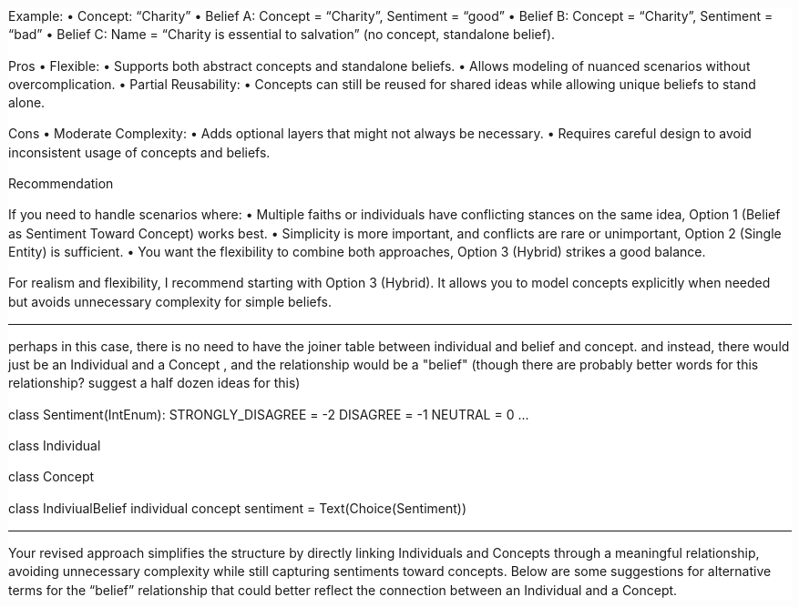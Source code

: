 Example:
	•	Concept: “Charity”
	•	Belief A: Concept = “Charity”, Sentiment = “good”
	•	Belief B: Concept = “Charity”, Sentiment = “bad”
	•	Belief C: Name = “Charity is essential to salvation” (no concept, standalone belief).

Pros
	•	Flexible:
	•	Supports both abstract concepts and standalone beliefs.
	•	Allows modeling of nuanced scenarios without overcomplication.
	•	Partial Reusability:
	•	Concepts can still be reused for shared ideas while allowing unique beliefs to stand alone.

Cons
	•	Moderate Complexity:
	•	Adds optional layers that might not always be necessary.
	•	Requires careful design to avoid inconsistent usage of concepts and beliefs.

Recommendation

If you need to handle scenarios where:
	•	Multiple faiths or individuals have conflicting stances on the same idea, Option 1 (Belief as Sentiment Toward Concept) works best.
	•	Simplicity is more important, and conflicts are rare or unimportant, Option 2 (Single Entity) is sufficient.
	•	You want the flexibility to combine both approaches, Option 3 (Hybrid) strikes a good balance.

For realism and flexibility, I recommend starting with Option 3 (Hybrid). It allows you to model concepts explicitly when needed but avoids unnecessary complexity for simple beliefs.

---

perhaps in this case, there is no need to have the joiner table between individual and belief and concept.  and instead, there would just be an Individual and a Concept , and the relationship would be a "belief" (though there are probably better words for this relationship? suggest a half dozen ideas for this)

class Sentiment(IntEnum):
     STRONGLY_DISAGREE = -2
     DISAGREE = -1
     NEUTRAL = 0
     ...

class Individual

class Concept

class IndiviualBelief
     individual
     concept
     sentiment = Text(Choice(Sentiment))

---

Your revised approach simplifies the structure by directly linking Individuals and Concepts through a meaningful relationship, avoiding unnecessary complexity while still capturing sentiments toward concepts. Below are some suggestions for alternative terms for the “belief” relationship that could better reflect the connection between an Individual and a Concept.
